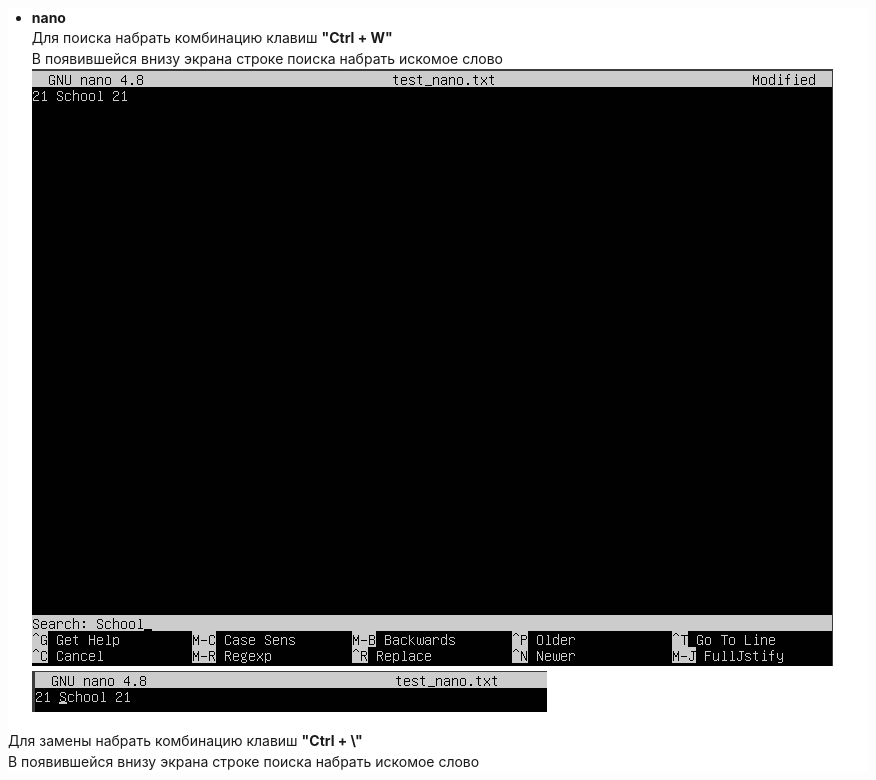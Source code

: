 - **nano**  
Для поиска набрать комбинацию клавиш **"Ctrl + W"**  
В появившейся внизу экрана строке поиска набрать искомое слово  
![find_nano](screenshots/7/7_4_2_1.png) 
![find_nano](screenshots/7/7_4_2_2.png) 

Для замены набрать комбинацию клавиш **"Ctrl + \\"**  
В появившейся внизу экрана строке поиска набрать искомое слово  